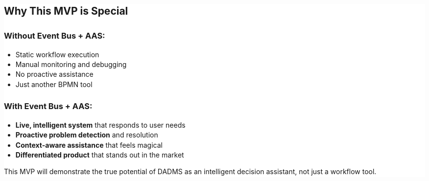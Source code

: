 ## Why This MVP is Special

### **Without Event Bus + AAS:**
- Static workflow execution
- Manual monitoring and debugging
- No proactive assistance
- Just another BPMN tool

### **With Event Bus + AAS:**
- **Live, intelligent system** that responds to user needs
- **Proactive problem detection** and resolution
- **Context-aware assistance** that feels magical
- **Differentiated product** that stands out in the market

This MVP will demonstrate the true potential of DADMS as an intelligent decision assistant, not just a workflow tool.

